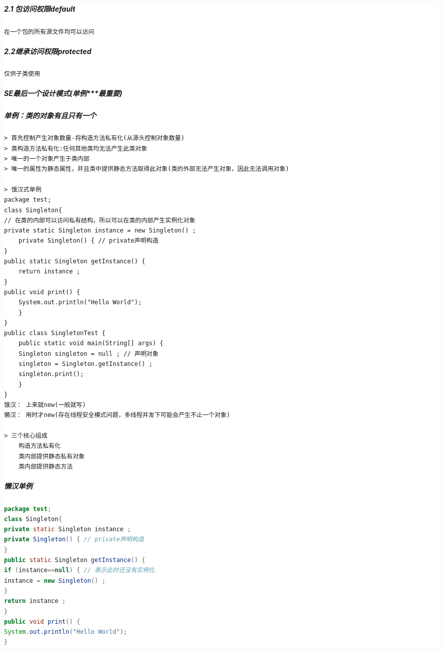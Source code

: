 ##### 2.1 包访问权限default

```
在一个包的所有源文件均可以访问
```

##### 2.2继承访问权限protected

```
仅供子类使用
```
##### SE最后一个设计模式(单例***最重要)
##### 单例：类的对象有且只有一个

```
> 首先控制产生对象数量-将构造方法私有化(从源头控制对象数量)
> 类构造方法私有化:任何其他类均无法产生此类对象
> 唯一的一个对象产生于类内部
> 唯一的属性为静态属性，并且类中提供静态方法取得此对象(类的外部无法产生对象，因此无法调用对象)

> 饿汉式单例
package test;
class Singleton{
// 在类的内部可以访问私有结构，所以可以在类的内部产生实例化对象
private static Singleton instance = new Singleton() ;
    private Singleton() { // private声明构造
}
public static Singleton getInstance() {
    return instance ;
}
public void print() {
    System.out.println("Hello World");
    }
}
public class SingletonTest {
    public static void main(String[] args) {
    Singleton singleton = null ; // 声明对象
    singleton = Singleton.getInstance() ;
    singleton.print();
    }
}
饿汉： 上来就new(一般就写)
懒汉： 用时才new(存在线程安全模式问题，多线程并发下可能会产生不止一个对象)

> 三个核心组成
    构造方法私有化
    类内部提供静态私有对象
    类内部提供静态方法
```
##### 懒汉单例
```java
package test;
class Singleton{
private static Singleton instance ;
private Singleton() { // private声明构造
}
public static Singleton getInstance() {
if (instance==null) { // 表示此时还没有实例化
instance = new Singleton() ;
}
return instance ;
}
public void print() {
System.out.println("Hello World");
}
```